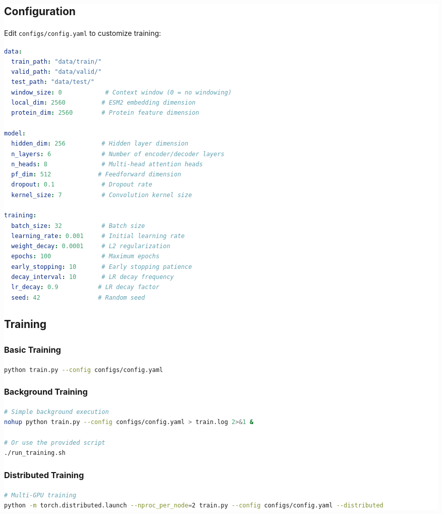 ## Configuration

Edit `configs/config.yaml` to customize training:

```yaml
data:
  train_path: "data/train/"
  valid_path: "data/valid/"
  test_path: "data/test/"
  window_size: 0            # Context window (0 = no windowing)
  local_dim: 2560          # ESM2 embedding dimension
  protein_dim: 2560        # Protein feature dimension

model:
  hidden_dim: 256          # Hidden layer dimension
  n_layers: 6              # Number of encoder/decoder layers
  n_heads: 8               # Multi-head attention heads
  pf_dim: 512             # Feedforward dimension
  dropout: 0.1             # Dropout rate
  kernel_size: 7           # Convolution kernel size

training:
  batch_size: 32           # Batch size
  learning_rate: 0.001     # Initial learning rate
  weight_decay: 0.0001     # L2 regularization
  epochs: 100              # Maximum epochs
  early_stopping: 10       # Early stopping patience
  decay_interval: 10       # LR decay frequency
  lr_decay: 0.9           # LR decay factor
  seed: 42                # Random seed
```

## Training

### Basic Training
```bash
python train.py --config configs/config.yaml
```

### Background Training
```bash
# Simple background execution
nohup python train.py --config configs/config.yaml > train.log 2>&1 &

# Or use the provided script
./run_training.sh
```

### Distributed Training
```bash
# Multi-GPU training
python -m torch.distributed.launch --nproc_per_node=2 train.py --config configs/config.yaml --distributed
```
